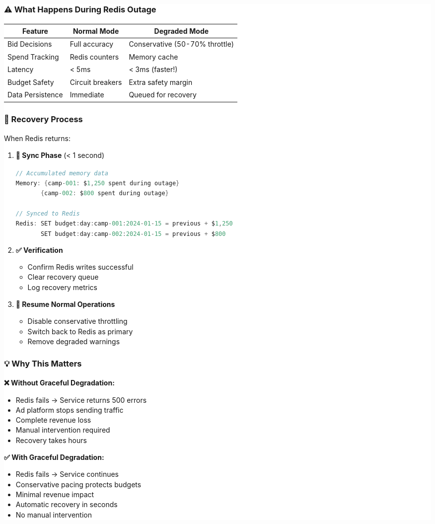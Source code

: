 ### ⚠️ What Happens During Redis Outage

| Feature | Normal Mode | Degraded Mode |
|---------|------------|---------------|
| Bid Decisions | Full accuracy | Conservative (50-70% throttle) |
| Spend Tracking | Redis counters | Memory cache |
| Latency | < 5ms | < 3ms (faster!) |
| Budget Safety | Circuit breakers | Extra safety margin |
| Data Persistence | Immediate | Queued for recovery |

### 🔧 Recovery Process

When Redis returns:

1. **🔄 Sync Phase** (< 1 second)
   ```go
   // Accumulated memory data
   Memory: {camp-001: $1,250 spent during outage}
          {camp-002: $800 spent during outage}
   
   // Synced to Redis
   Redis: SET budget:day:camp-001:2024-01-15 = previous + $1,250
          SET budget:day:camp-002:2024-01-15 = previous + $800
   ```

2. **✅ Verification**
   - Confirm Redis writes successful
   - Clear recovery queue
   - Log recovery metrics

3. **🚀 Resume Normal Operations**
   - Disable conservative throttling
   - Switch back to Redis as primary
   - Remove degraded warnings

### 💡 Why This Matters

**❌ Without Graceful Degradation:**
- Redis fails → Service returns 500 errors
- Ad platform stops sending traffic
- Complete revenue loss
- Manual intervention required
- Recovery takes hours

**✅ With Graceful Degradation:**
- Redis fails → Service continues
- Conservative pacing protects budgets
- Minimal revenue impact
- Automatic recovery in seconds
- No manual intervention
